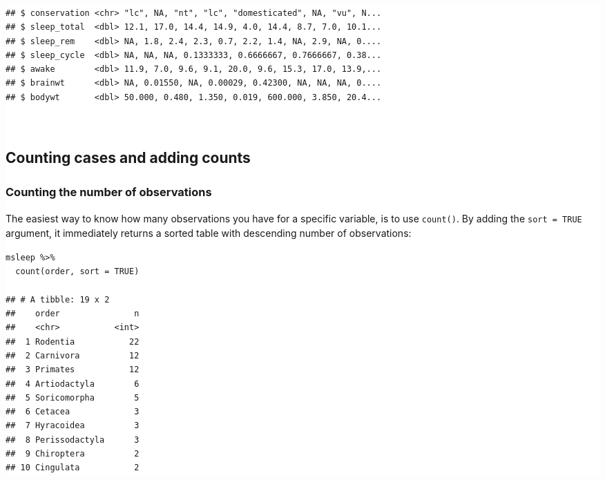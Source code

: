     ## $ conservation <chr> "lc", NA, "nt", "lc", "domesticated", NA, "vu", N...
    ## $ sleep_total  <dbl> 12.1, 17.0, 14.4, 14.9, 4.0, 14.4, 8.7, 7.0, 10.1...
    ## $ sleep_rem    <dbl> NA, 1.8, 2.4, 2.3, 0.7, 2.2, 1.4, NA, 2.9, NA, 0....
    ## $ sleep_cycle  <dbl> NA, NA, NA, 0.1333333, 0.6666667, 0.7666667, 0.38...
    ## $ awake        <dbl> 11.9, 7.0, 9.6, 9.1, 20.0, 9.6, 15.3, 17.0, 13.9,...
    ## $ brainwt      <dbl> NA, 0.01550, NA, 0.00029, 0.42300, NA, NA, NA, 0....
    ## $ bodywt       <dbl> 50.000, 0.480, 1.350, 0.019, 600.000, 3.850, 20.4...

<br>

**Counting cases and adding counts**
------------------------------------

### Counting the number of observations

The easiest way to know how many observations you have for a specific
variable, is to use `count()`. By adding the `sort = TRUE` argument, it
immediately returns a sorted table with descending number of
observations:

    msleep %>%
      count(order, sort = TRUE)

    ## # A tibble: 19 x 2
    ##    order               n
    ##    <chr>           <int>
    ##  1 Rodentia           22
    ##  2 Carnivora          12
    ##  3 Primates           12
    ##  4 Artiodactyla        6
    ##  5 Soricomorpha        5
    ##  6 Cetacea             3
    ##  7 Hyracoidea          3
    ##  8 Perissodactyla      3
    ##  9 Chiroptera          2
    ## 10 Cingulata           2
